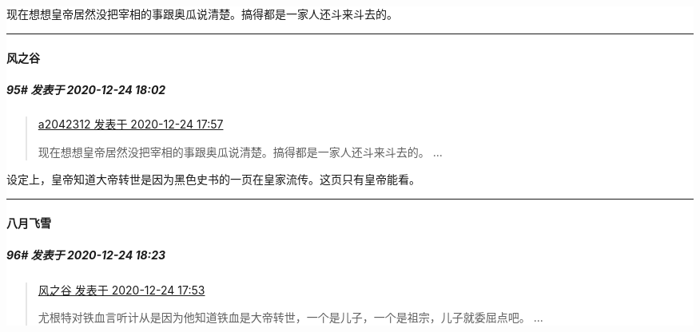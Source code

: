 


现在想想皇帝居然没把宰相的事跟奥瓜说清楚。搞得都是一家人还斗来斗去的。







*****

####  风之谷  
##### 95#       发表于 2020-12-24 18:02



<blockquote><a href="httphttps://bbs.saraba1st.com/2b/forum.php?mod=redirect&amp;goto=findpost&amp;pid=49831866&amp;ptid=1978866" target="_blank">a2042312 发表于 2020-12-24 17:57</a>

现在想想皇帝居然没把宰相的事跟奥瓜说清楚。搞得都是一家人还斗来斗去的。 ...</blockquote>
设定上，皇帝知道大帝转世是因为黑色史书的一页在皇家流传。这页只有皇帝能看。







*****

####  八月飞雪  
##### 96#       发表于 2020-12-24 18:23



<blockquote><a href="httphttps://bbs.saraba1st.com/2b/forum.php?mod=redirect&amp;goto=findpost&amp;pid=49831828&amp;ptid=1978866" target="_blank">风之谷 发表于 2020-12-24 17:53</a>

尤根特对铁血言听计从是因为他知道铁血是大帝转世，一个是儿子，一个是祖宗，儿子就委屈点吧。 ...</blockquote>
